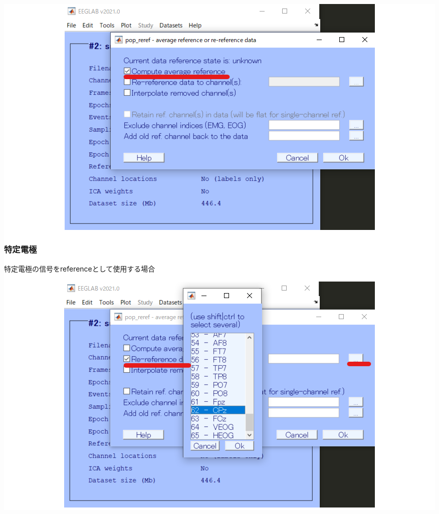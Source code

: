 <center><img src="../figures/average-ref.png"></center>

### 特定電極
特定電極の信号をreferenceとして使用する場合

<center><img src="../figures/reref.png"></center>
